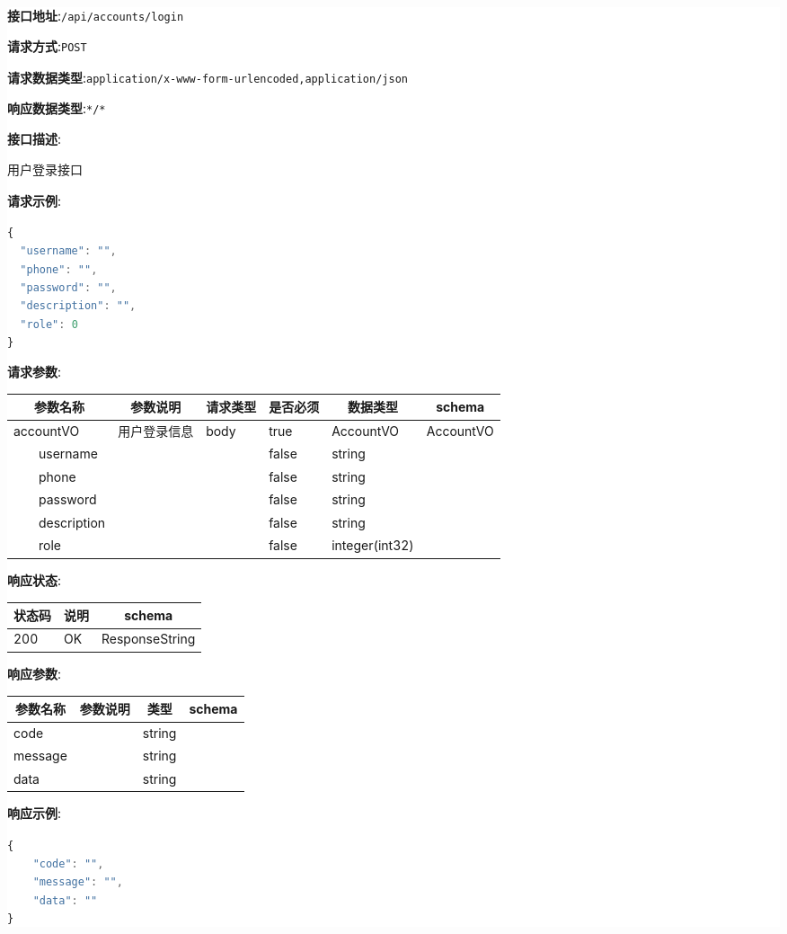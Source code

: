 
**接口地址**:`/api/accounts/login`


**请求方式**:`POST`


**请求数据类型**:`application/x-www-form-urlencoded,application/json`


**响应数据类型**:`*/*`


**接口描述**:<p>用户登录接口</p>



**请求示例**:


```javascript
{
  "username": "",
  "phone": "",
  "password": "",
  "description": "",
  "role": 0
}
```


**请求参数**:


| 参数名称 | 参数说明 | 请求类型    | 是否必须 | 数据类型 | schema |
| -------- | -------- | ----- | -------- | -------- | ------ |
|accountVO|用户登录信息|body|true|AccountVO|AccountVO|
|&emsp;&emsp;username|||false|string||
|&emsp;&emsp;phone|||false|string||
|&emsp;&emsp;password|||false|string||
|&emsp;&emsp;description|||false|string||
|&emsp;&emsp;role|||false|integer(int32)||


**响应状态**:


| 状态码 | 说明 | schema |
| -------- | -------- | ----- | 
|200|OK|ResponseString|


**响应参数**:


| 参数名称 | 参数说明 | 类型 | schema |
| -------- | -------- | ----- |----- | 
|code||string||
|message||string||
|data||string||


**响应示例**:
```javascript
{
	"code": "",
	"message": "",
	"data": ""
}
```